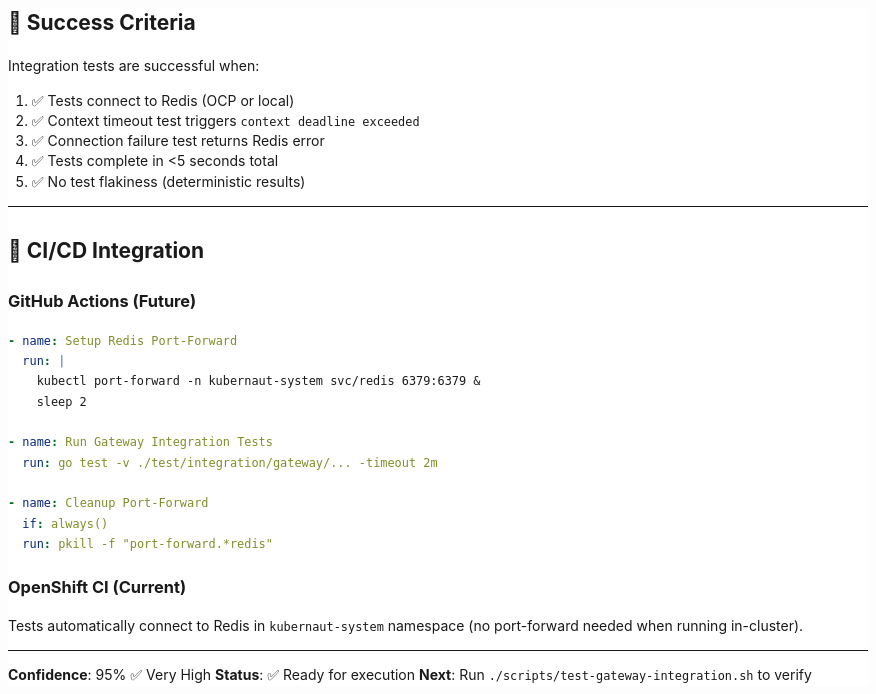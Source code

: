 
## 🎯 **Success Criteria**

Integration tests are successful when:

1. ✅ Tests connect to Redis (OCP or local)
2. ✅ Context timeout test triggers `context deadline exceeded`
3. ✅ Connection failure test returns Redis error
4. ✅ Tests complete in <5 seconds total
5. ✅ No test flakiness (deterministic results)

---

## 🚀 **CI/CD Integration**

### **GitHub Actions** (Future)

```yaml
- name: Setup Redis Port-Forward
  run: |
    kubectl port-forward -n kubernaut-system svc/redis 6379:6379 &
    sleep 2

- name: Run Gateway Integration Tests
  run: go test -v ./test/integration/gateway/... -timeout 2m

- name: Cleanup Port-Forward
  if: always()
  run: pkill -f "port-forward.*redis"
```

### **OpenShift CI** (Current)

Tests automatically connect to Redis in `kubernaut-system` namespace (no port-forward needed when running in-cluster).

---

**Confidence**: 95% ✅ Very High
**Status**: ✅ Ready for execution
**Next**: Run `./scripts/test-gateway-integration.sh` to verify



